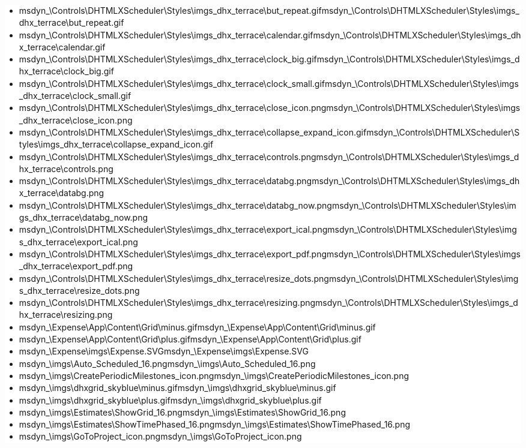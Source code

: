 - <span data-ttu-id="9c33e-282">msdyn\_\\Controls\\DHTMLXScheduler\\Styles\\imgs\_dhx\_terrace\\but\_repeat.gif</span><span class="sxs-lookup"><span data-stu-id="9c33e-282">msdyn\_\\Controls\\DHTMLXScheduler\\Styles\\imgs\_dhx\_terrace\\but\_repeat.gif</span></span>
- <span data-ttu-id="9c33e-283">msdyn\_\\Controls\\DHTMLXScheduler\\Styles\\imgs\_dhx\_terrace\\calendar.gif</span><span class="sxs-lookup"><span data-stu-id="9c33e-283">msdyn\_\\Controls\\DHTMLXScheduler\\Styles\\imgs\_dhx\_terrace\\calendar.gif</span></span>
- <span data-ttu-id="9c33e-284">msdyn\_\\Controls\\DHTMLXScheduler\\Styles\\imgs\_dhx\_terrace\\clock\_big.gif</span><span class="sxs-lookup"><span data-stu-id="9c33e-284">msdyn\_\\Controls\\DHTMLXScheduler\\Styles\\imgs\_dhx\_terrace\\clock\_big.gif</span></span>
- <span data-ttu-id="9c33e-285">msdyn\_\\Controls\\DHTMLXScheduler\\Styles\\imgs\_dhx\_terrace\\clock\_small.gif</span><span class="sxs-lookup"><span data-stu-id="9c33e-285">msdyn\_\\Controls\\DHTMLXScheduler\\Styles\\imgs\_dhx\_terrace\\clock\_small.gif</span></span>
- <span data-ttu-id="9c33e-286">msdyn\_\\Controls\\DHTMLXScheduler\\Styles\\imgs\_dhx\_terrace\\close\_icon.png</span><span class="sxs-lookup"><span data-stu-id="9c33e-286">msdyn\_\\Controls\\DHTMLXScheduler\\Styles\\imgs\_dhx\_terrace\\close\_icon.png</span></span>
- <span data-ttu-id="9c33e-287">msdyn\_\\Controls\\DHTMLXScheduler\\Styles\\imgs\_dhx\_terrace\\collapse\_expand\_icon.gif</span><span class="sxs-lookup"><span data-stu-id="9c33e-287">msdyn\_\\Controls\\DHTMLXScheduler\\Styles\\imgs\_dhx\_terrace\\collapse\_expand\_icon.gif</span></span>
- <span data-ttu-id="9c33e-288">msdyn\_\\Controls\\DHTMLXScheduler\\Styles\\imgs\_dhx\_terrace\\controls.png</span><span class="sxs-lookup"><span data-stu-id="9c33e-288">msdyn\_\\Controls\\DHTMLXScheduler\\Styles\\imgs\_dhx\_terrace\\controls.png</span></span>
- <span data-ttu-id="9c33e-289">msdyn\_\\Controls\\DHTMLXScheduler\\Styles\\imgs\_dhx\_terrace\\databg.png</span><span class="sxs-lookup"><span data-stu-id="9c33e-289">msdyn\_\\Controls\\DHTMLXScheduler\\Styles\\imgs\_dhx\_terrace\\databg.png</span></span>
- <span data-ttu-id="9c33e-290">msdyn\_\\Controls\\DHTMLXScheduler\\Styles\\imgs\_dhx\_terrace\\databg\_now.png</span><span class="sxs-lookup"><span data-stu-id="9c33e-290">msdyn\_\\Controls\\DHTMLXScheduler\\Styles\\imgs\_dhx\_terrace\\databg\_now.png</span></span>
- <span data-ttu-id="9c33e-291">msdyn\_\\Controls\\DHTMLXScheduler\\Styles\\imgs\_dhx\_terrace\\export\_ical.png</span><span class="sxs-lookup"><span data-stu-id="9c33e-291">msdyn\_\\Controls\\DHTMLXScheduler\\Styles\\imgs\_dhx\_terrace\\export\_ical.png</span></span>
- <span data-ttu-id="9c33e-292">msdyn\_\\Controls\\DHTMLXScheduler\\Styles\\imgs\_dhx\_terrace\\export\_pdf.png</span><span class="sxs-lookup"><span data-stu-id="9c33e-292">msdyn\_\\Controls\\DHTMLXScheduler\\Styles\\imgs\_dhx\_terrace\\export\_pdf.png</span></span>
- <span data-ttu-id="9c33e-293">msdyn\_\\Controls\\DHTMLXScheduler\\Styles\\imgs\_dhx\_terrace\\resize\_dots.png</span><span class="sxs-lookup"><span data-stu-id="9c33e-293">msdyn\_\\Controls\\DHTMLXScheduler\\Styles\\imgs\_dhx\_terrace\\resize\_dots.png</span></span>
- <span data-ttu-id="9c33e-294">msdyn\_\\Controls\\DHTMLXScheduler\\Styles\\imgs\_dhx\_terrace\\resizing.png</span><span class="sxs-lookup"><span data-stu-id="9c33e-294">msdyn\_\\Controls\\DHTMLXScheduler\\Styles\\imgs\_dhx\_terrace\\resizing.png</span></span>
- <span data-ttu-id="9c33e-295">msdyn\_\\Expense\\App\\Content\\Grid\\minus.gif</span><span class="sxs-lookup"><span data-stu-id="9c33e-295">msdyn\_\\Expense\\App\\Content\\Grid\\minus.gif</span></span>
- <span data-ttu-id="9c33e-296">msdyn\_\\Expense\\App\\Content\\Grid\\plus.gif</span><span class="sxs-lookup"><span data-stu-id="9c33e-296">msdyn\_\\Expense\\App\\Content\\Grid\\plus.gif</span></span>
- <span data-ttu-id="9c33e-297">msdyn\_\\Expense\\imgs\\Expense.SVG</span><span class="sxs-lookup"><span data-stu-id="9c33e-297">msdyn\_\\Expense\\imgs\\Expense.SVG</span></span>
- <span data-ttu-id="9c33e-298">msdyn\_\\imgs\\Auto\_Scheduled\_16.png</span><span class="sxs-lookup"><span data-stu-id="9c33e-298">msdyn\_\\imgs\\Auto\_Scheduled\_16.png</span></span>
- <span data-ttu-id="9c33e-299">msdyn\_\\imgs\\CreatePeriodicMilestones\_icon.png</span><span class="sxs-lookup"><span data-stu-id="9c33e-299">msdyn\_\\imgs\\CreatePeriodicMilestones\_icon.png</span></span>
- <span data-ttu-id="9c33e-300">msdyn\_\\imgs\\dhxgrid\_skyblue\\minus.gif</span><span class="sxs-lookup"><span data-stu-id="9c33e-300">msdyn\_\\imgs\\dhxgrid\_skyblue\\minus.gif</span></span>
- <span data-ttu-id="9c33e-301">msdyn\_\\imgs\\dhxgrid\_skyblue\\plus.gif</span><span class="sxs-lookup"><span data-stu-id="9c33e-301">msdyn\_\\imgs\\dhxgrid\_skyblue\\plus.gif</span></span>
- <span data-ttu-id="9c33e-302">msdyn\_\\imgs\\Estimates\\ShowGrid\_16.png</span><span class="sxs-lookup"><span data-stu-id="9c33e-302">msdyn\_\\imgs\\Estimates\\ShowGrid\_16.png</span></span>
- <span data-ttu-id="9c33e-303">msdyn\_\\imgs\\Estimates\\ShowTimePhased\_16.png</span><span class="sxs-lookup"><span data-stu-id="9c33e-303">msdyn\_\\imgs\\Estimates\\ShowTimePhased\_16.png</span></span>
- <span data-ttu-id="9c33e-304">msdyn\_\\imgs\\GoToProject\_icon.png</span><span class="sxs-lookup"><span data-stu-id="9c33e-304">msdyn\_\\imgs\\GoToProject\_icon.png</span></span>